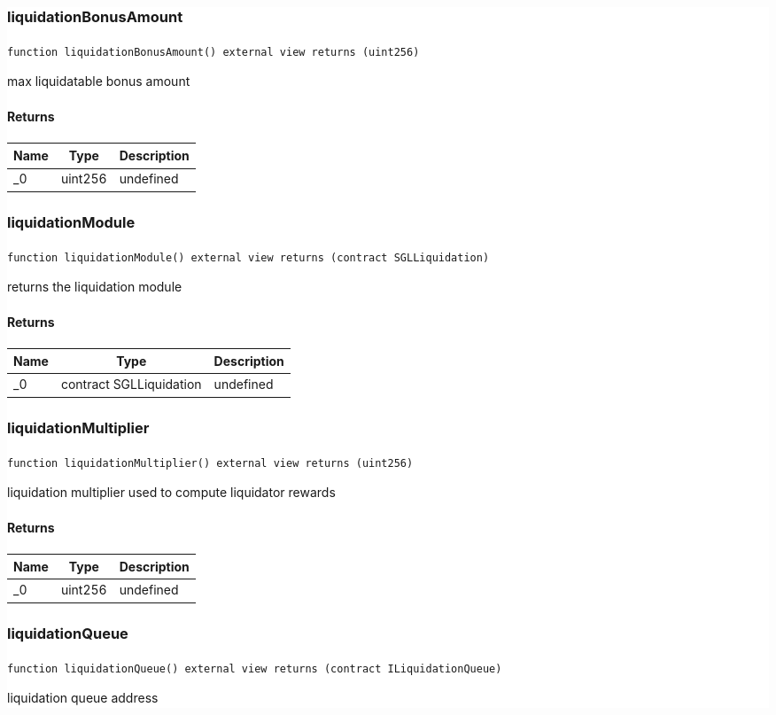 ### liquidationBonusAmount

```solidity
function liquidationBonusAmount() external view returns (uint256)
```

max liquidatable bonus amount




#### Returns

| Name | Type | Description |
|---|---|---|
| _0 | uint256 | undefined |

### liquidationModule

```solidity
function liquidationModule() external view returns (contract SGLLiquidation)
```

returns the liquidation module




#### Returns

| Name | Type | Description |
|---|---|---|
| _0 | contract SGLLiquidation | undefined |

### liquidationMultiplier

```solidity
function liquidationMultiplier() external view returns (uint256)
```

liquidation multiplier used to compute liquidator rewards




#### Returns

| Name | Type | Description |
|---|---|---|
| _0 | uint256 | undefined |

### liquidationQueue

```solidity
function liquidationQueue() external view returns (contract ILiquidationQueue)
```

liquidation queue address
